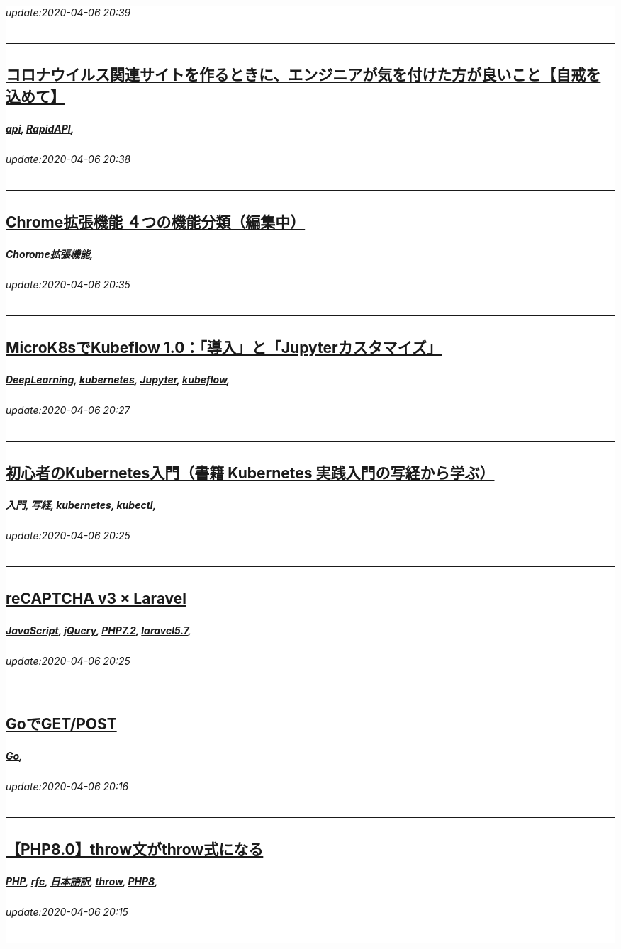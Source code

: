 ###### update:2020-04-06 20:39
---
## [コロナウイルス関連サイトを作るときに、エンジニアが気を付けた方が良いこと【自戒を込めて】](https://qiita.com/growsic/items/7b7f25657bc2e0c1df5e)
##### [api](https://qiita.com/tags/api), [RapidAPI](https://qiita.com/tags/RapidAPI), 
###### update:2020-04-06 20:38
---
## [Chrome拡張機能 ４つの機能分類（編集中）](https://qiita.com/Stchan/items/2fb071f83ffaf0868380)
##### [Chorome拡張機能](https://qiita.com/tags/Chorome拡張機能), 
###### update:2020-04-06 20:35
---
## [MicroK8sでKubeflow 1.0：「導入」と「Jupyterカスタマイズ」](https://qiita.com/miya_sh/items/2ebaeecc5088f79437e0)
##### [DeepLearning](https://qiita.com/tags/DeepLearning), [kubernetes](https://qiita.com/tags/kubernetes), [Jupyter](https://qiita.com/tags/Jupyter), [kubeflow](https://qiita.com/tags/kubeflow), 
###### update:2020-04-06 20:27
---
## [初心者のKubernetes入門（書籍 Kubernetes 実践入門の写経から学ぶ）](https://qiita.com/nodokaodayaka/items/04d8bc3c9c40443c1cd3)
##### [入門](https://qiita.com/tags/入門), [写経](https://qiita.com/tags/写経), [kubernetes](https://qiita.com/tags/kubernetes), [kubectl](https://qiita.com/tags/kubectl), 
###### update:2020-04-06 20:25
---
## [reCAPTCHA v3 × Laravel](https://qiita.com/wonky39325441/items/0415a73c6f17a955c1fd)
##### [JavaScript](https://qiita.com/tags/JavaScript), [jQuery](https://qiita.com/tags/jQuery), [PHP7.2](https://qiita.com/tags/PHP7.2), [laravel5.7](https://qiita.com/tags/laravel5.7), 
###### update:2020-04-06 20:25
---
## [GoでGET/POST](https://qiita.com/manymanyuni/items/e5c7d827afe4c2906e57)
##### [Go](https://qiita.com/tags/Go), 
###### update:2020-04-06 20:16
---
## [【PHP8.0】throw文がthrow式になる](https://qiita.com/rana_kualu/items/44e87a22957fab4732c3)
##### [PHP](https://qiita.com/tags/PHP), [rfc](https://qiita.com/tags/rfc), [日本語訳](https://qiita.com/tags/日本語訳), [throw](https://qiita.com/tags/throw), [PHP8](https://qiita.com/tags/PHP8), 
###### update:2020-04-06 20:15
---
